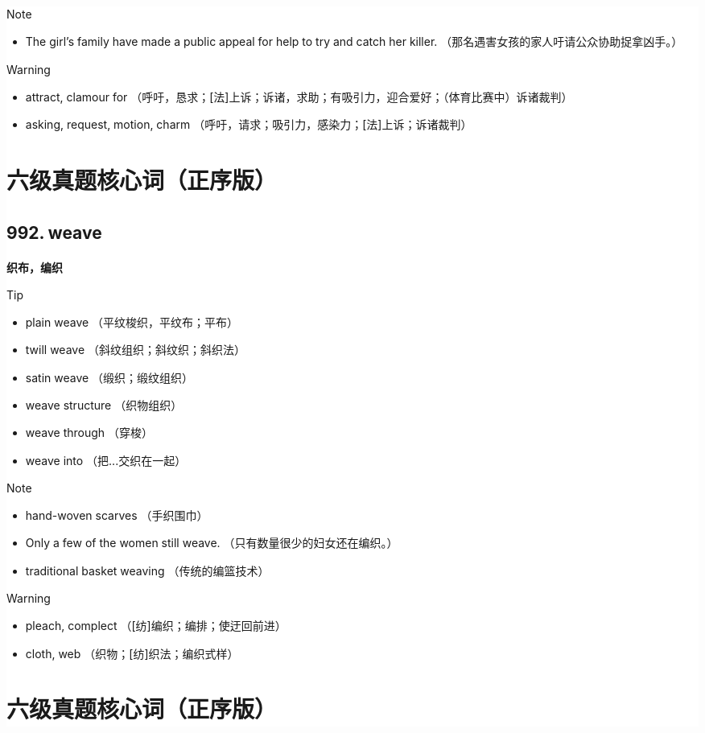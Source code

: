 > [!NOTE]
>
> - The girl’s family have made a public appeal for help to try and catch her killer. （那名遇害女孩的家人吁请公众协助捉拿凶手。）
>

> [!WARNING]
>
> - attract, clamour for （呼吁，恳求；[法]上诉；诉诸，求助；有吸引力，迎合爱好；（体育比赛中）诉诸裁判）
>
> - asking, request, motion, charm （呼吁，请求；吸引力，感染力；[法]上诉；诉诸裁判）
>

# 六级真题核心词（正序版）

## 992. weave

**织布，编织**

> [!TIP]
>
> - plain weave （平纹梭织，平纹布；平布）
>
> - twill weave （斜纹组织；斜纹织；斜织法）
>
> - satin weave （缎织；缎纹组织）
>
> - weave structure （织物组织）
>
> - weave through （穿梭）
>
> - weave into （把...交织在一起）
>

> [!NOTE]
>
> - hand-woven scarves （手织围巾）
>
> - Only a few of the women still weave. （只有数量很少的妇女还在编织。）
>
> - traditional basket weaving （传统的编篮技术）
>

> [!WARNING]
>
> - pleach, complect （[纺]编织；编排；使迂回前进）
>
> - cloth, web （织物；[纺]织法；编织式样）
>

# 六级真题核心词（正序版）
